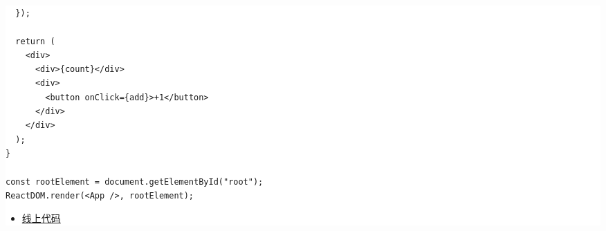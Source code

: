 ```
  });

  return (
    <div>
      <div>{count}</div>
      <div>
        <button onClick={add}>+1</button>
      </div>
    </div>
  );
}

const rootElement = document.getElementById("root");
ReactDOM.render(<App />, rootElement);

```

- [线上代码](https://codesandbox.io/s/njy6zq7n0)



